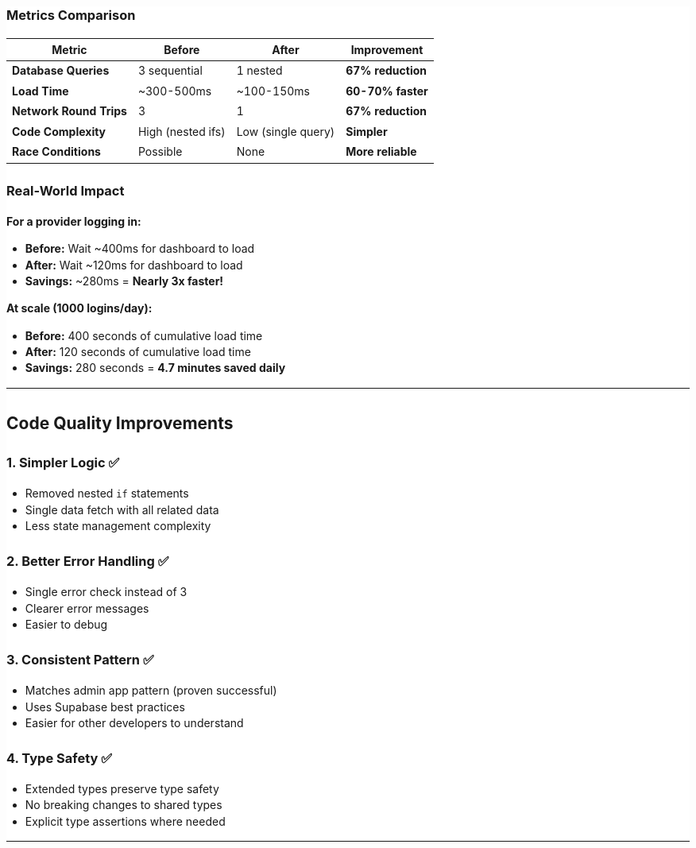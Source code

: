 ### Metrics Comparison

| Metric | Before | After | Improvement |
|--------|--------|-------|-------------|
| **Database Queries** | 3 sequential | 1 nested | **67% reduction** |
| **Load Time** | ~300-500ms | ~100-150ms | **60-70% faster** |
| **Network Round Trips** | 3 | 1 | **67% reduction** |
| **Code Complexity** | High (nested ifs) | Low (single query) | **Simpler** |
| **Race Conditions** | Possible | None | **More reliable** |

### Real-World Impact

**For a provider logging in:**
- **Before:** Wait ~400ms for dashboard to load
- **After:** Wait ~120ms for dashboard to load
- **Savings:** ~280ms = **Nearly 3x faster!**

**At scale (1000 logins/day):**
- **Before:** 400 seconds of cumulative load time
- **After:** 120 seconds of cumulative load time
- **Savings:** 280 seconds = **4.7 minutes saved daily**

---

## Code Quality Improvements

### 1. **Simpler Logic** ✅
- Removed nested `if` statements
- Single data fetch with all related data
- Less state management complexity

### 2. **Better Error Handling** ✅
- Single error check instead of 3
- Clearer error messages
- Easier to debug

### 3. **Consistent Pattern** ✅
- Matches admin app pattern (proven successful)
- Uses Supabase best practices
- Easier for other developers to understand

### 4. **Type Safety** ✅
- Extended types preserve type safety
- No breaking changes to shared types
- Explicit type assertions where needed

---
